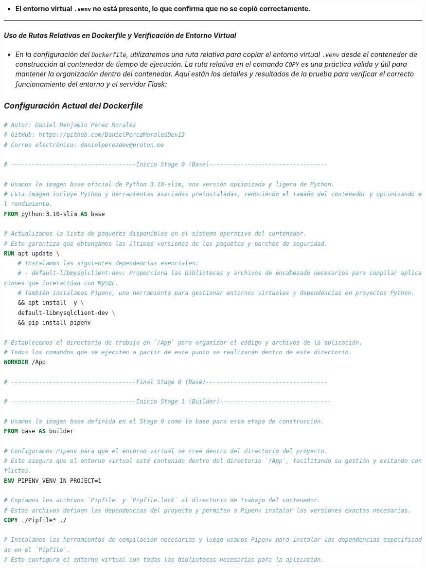 - **El entorno virtual `.venv` no está presente, lo que confirma que no se copió correctamente.**

---

#### ***Uso de Rutas Relativas en Dockerfile y Verificación de Entorno Virtual***

- *En la configuración del `Dockerfile`, utilizaremos una ruta relativa para copiar el entorno virtual `.venv` desde el contenedor de construcción al contenedor de tiempo de ejecución. La ruta relativa en el comando `COPY` es una práctica válida y útil para mantener la organización dentro del contenedor. Aquí están los detalles y resultados de la prueba para verificar el correcto funcionamiento del entorno y el servidor Flask:*

### ***Configuración Actual del Dockerfile***

```Dockerfile
# Autor: Daniel Benjamin Perez Morales
# GitHub: https://github.com/DanielPerezMoralesDev13
# Correo electrónico: danielperezdev@proton.me

# ------------------------------------Inicio Stage 0 (Base)----------------------------------

# Usamos la imagen base oficial de Python 3.10-slim, una versión optimizada y ligera de Python.
# Esta imagen incluye Python y herramientas asociadas preinstaladas, reduciendo el tamaño del contenedor y optimizando el rendimiento.
FROM python:3.10-slim AS base

# Actualizamos la lista de paquetes disponibles en el sistema operativo del contenedor.
# Esto garantiza que obtengamos las últimas versiones de los paquetes y parches de seguridad.
RUN apt update \
    # Instalamos las siguientes dependencias esenciales:
    # - default-libmysqlclient-dev: Proporciona las bibliotecas y archivos de encabezado necesarios para compilar aplicaciones que interactúan con MySQL.
    # También instalamos Pipenv, una herramienta para gestionar entornos virtuales y dependencias en proyectos Python.
    && apt install -y \
    default-libmysqlclient-dev \
    && pip install pipenv

# Establecemos el directorio de trabajo en `/App` para organizar el código y archivos de la aplicación.
# Todos los comandos que se ejecuten a partir de este punto se realizarán dentro de este directorio.
WORKDIR /App

# ------------------------------------Final Stage 0 (Base)-----------------------------------

# ------------------------------------Inicio Stage 1 (Builder)--------------------------------

# Usamos la imagen base definida en el Stage 0 como la base para esta etapa de construcción.
FROM base AS builder

# Configuramos Pipenv para que el entorno virtual se cree dentro del directorio del proyecto.
# Esto asegura que el entorno virtual esté contenido dentro del directorio `/App`, facilitando su gestión y evitando conflictos.
ENV PIPENV_VENV_IN_PROJECT=1

# Copiamos los archivos `Pipfile` y `Pipfile.lock` al directorio de trabajo del contenedor.
# Estos archivos definen las dependencias del proyecto y permiten a Pipenv instalar las versiones exactas necesarias.
COPY ./Pipfile* ./

# Instalamos las herramientas de compilación necesarias y luego usamos Pipenv para instalar las dependencias especificadas en el `Pipfile`.
# Esto configura el entorno virtual con todas las bibliotecas necesarias para la aplicación.
```